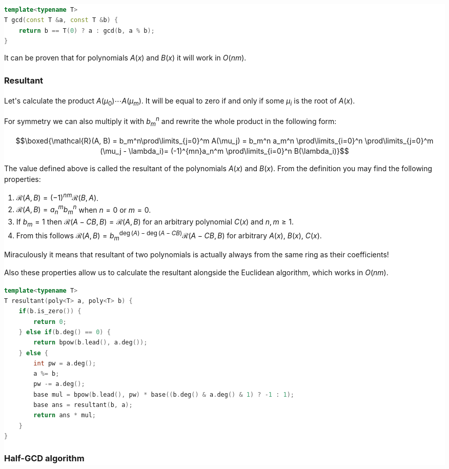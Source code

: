 ```cpp
template<typename T>
T gcd(const T &a, const T &b) {
	return b == T(0) ? a : gcd(b, a % b);
}
```

It can be proven that for polynomials $A(x)$ and $B(x)$ it will work in $O(nm)$.


### Resultant

Let's calculate the product $A(\mu_0)\cdots A(\mu_m)$. It will be equal to zero if and only if some $\mu_i$ is the root of $A(x)$.

For symmetry we can also multiply it with $b_m^n$ and rewrite the whole product in the following form:

$$\boxed{\mathcal{R}(A, B) = b_m^n\prod\limits_{j=0}^m A(\mu_j) = b_m^n a_m^n \prod\limits_{i=0}^n \prod\limits_{j=0}^m (\mu_j - \lambda_i)= (-1)^{mn}a_n^m \prod\limits_{i=0}^n B(\lambda_i)}$$

The value defined above is called the resultant of the polynomials $A(x)$ and $B(x)$. From the definition you may find the following properties:

1. $\mathcal R(A, B) = (-1)^{nm} \mathcal R(B, A)$.
2. $\mathcal R(A, B)= a_n^m b_m^n$ when $n=0$ or $m=0$.
3. If $b_m=1$ then $\mathcal R(A - CB, B) = \mathcal R(A, B)$ for an arbitrary polynomial $C(x)$ and $n,m \geq 1$.
4. From this follows $\mathcal R(A, B) = b_m^{\deg(A) - \deg(A-CB)}\mathcal R(A - CB, B)$ for arbitrary $A(x)$, $B(x)$, $C(x)$.

Miraculously it means that resultant of two polynomials is actually always from the same ring as their coefficients!

Also these properties allow us to calculate the resultant alongside the Euclidean algorithm, which works in $O(nm)$.


```cpp
template<typename T>
T resultant(poly<T> a, poly<T> b) {
	if(b.is_zero()) {
		return 0;
	} else if(b.deg() == 0) {
		return bpow(b.lead(), a.deg());
	} else {
		int pw = a.deg();
		a %= b;
		pw -= a.deg();
		base mul = bpow(b.lead(), pw) * base((b.deg() & a.deg() & 1) ? -1 : 1);
		base ans = resultant(b, a);
		return ans * mul;
	}
}
```

### Half-GCD algorithm
